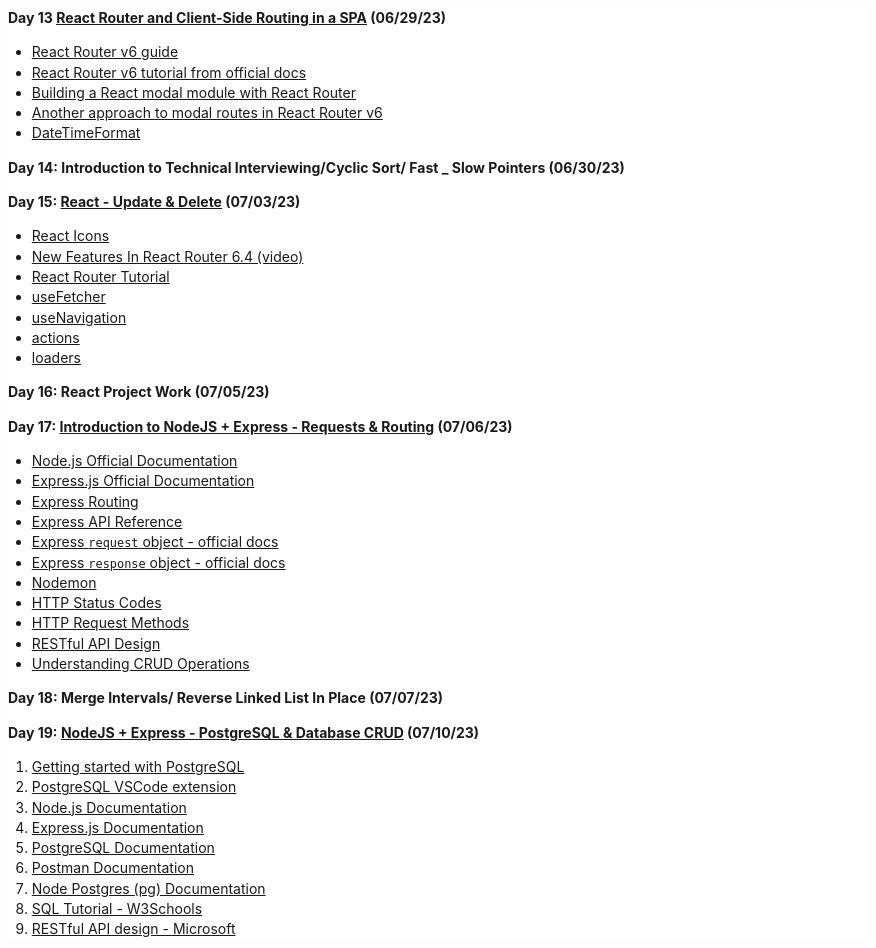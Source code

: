 **Day 13 [React Router and Client-Side Routing in a SPA](./classwork/day13-react-client-side-routing-with-react-router/JOB_TRACKER_README.md) (06/29/23)**

- [React Router v6 guide](https://blog.logrocket.com/react-router-v6-guide/)
- [React Router v6 tutorial from official docs](https://reactrouter.com/en/main/start/tutorial)
- [Building a React modal module with React Router](https://blog.logrocket.com/building-react-modal-module-with-react-router/)
- [Another approach to modal routes in React Router v6](https://stackoverflow.com/questions/75447901/modal-at-different-route-in-react-router-v6-that-uses-the-navigate-component)
- [DateTimeFormat](https://developer.mozilla.org/en-US/docs/Web/JavaScript/Reference/Global_Objects/Intl/DateTimeFormat/DateTimeFormat)

**Day 14: Introduction to Technical Interviewing/Cyclic Sort/ Fast _ Slow Pointers (06/30/23)**

**Day 15: [React - Update & Delete](./classwork/day15-react-update-and-delete/README.md) (07/03/23)**

- [React Icons](https://react-icons.github.io/react-icons/)
- [New Features In React Router 6.4 (video)](https://www.youtube.com/watch?v=L2kzUg6IzxM)
- [React Router Tutorial](https://beta.reactrouter.com/en/main/start/tutorial)
- [useFetcher](https://beta.reactrouter.com/en/main/hooks/use-fetcher)
- [useNavigation](https://beta.reactrouter.com/en/main/hooks/use-navigation)
- [actions](https://beta.reactrouter.com/en/main/route/action)
- [loaders](https://beta.reactrouter.com/en/main/route/loader)

**Day 16: React Project Work (07/05/23)**

**Day 17: [Introduction to NodeJS + Express - Requests & Routing](./classwork/day17-intro-to-node-and-express-requests-and-routing/README.md) (07/06/23)**

- [Node.js Official Documentation](https://nodejs.org/en/docs/)
- [Express.js Official Documentation](https://expressjs.com/)
- [Express Routing](https://expressjs.com/en/guide/routing.html)
- [Express API Reference](https://expressjs.com/en/4x/api.html)
- [Express `request` object - official docs](https://expressjs.com/en/api.html#req)
- [Express `response` object - official docs](https://expressjs.com/en/api.html#res)
- [Nodemon](https://www.npmjs.com/package/nodemon)
- [HTTP Status Codes](https://developer.mozilla.org/en-US/docs/Web/HTTP/Status)
- [HTTP Request Methods](https://developer.mozilla.org/en-US/docs/Web/HTTP/Methods)
- [RESTful API Design](https://restfulapi.net/)
- [Understanding CRUD Operations](https://developer.mozilla.org/en-US/docs/Glossary/CRUD)

**Day 18: Merge Intervals/ Reverse Linked List In Place (07/07/23)**

**Day 19: [NodeJS + Express - PostgreSQL & Database CRUD](./classwork/day19-node-and-express-pt-2-with-postgres/README.md) (07/10/23)**

1. [Getting started with PostgreSQL](https://www3.ntu.edu.sg/home/ehchua/programming/sql/PostgreSQL_GetStarted.html)
2. [PostgreSQL VSCode extension](https://marketplace.visualstudio.com/items?itemName=ckolkman.vscode-postgres)
3. [Node.js Documentation](https://nodejs.org/docs/latest-v14.x/api/)
4. [Express.js Documentation](https://expressjs.com/)
5. [PostgreSQL Documentation](https://www.postgresql.org/docs/)
6. [Postman Documentation](https://learning.postman.com/docs/getting-started/introduction/)
7. [Node Postgres (pg) Documentation](https://node-postgres.com/)
8. [SQL Tutorial - W3Schools](https://www.w3schools.com/sql/default.asp)
9. [RESTful API design - Microsoft](https://docs.microsoft.com/en-us/azure/architecture/best-practices/api-design)
